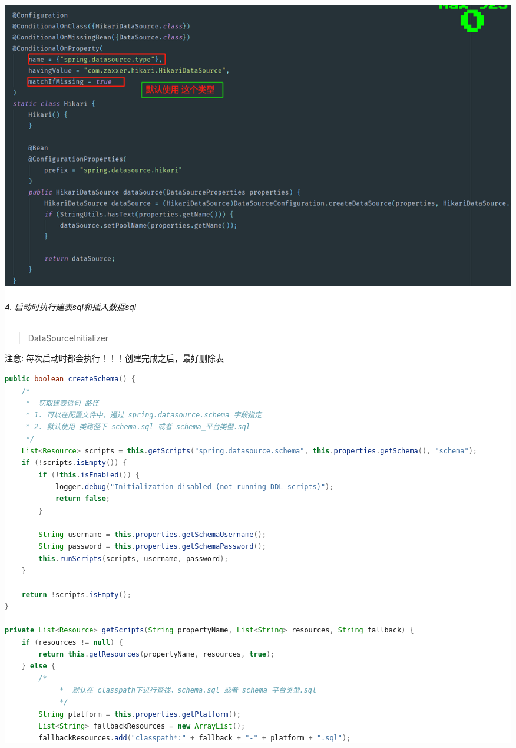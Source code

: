 ![微信截图_20191005122229](SpringBoot/20191005122229.png)

###### 4. 启动时执行建表sql和插入数据sql

> DataSourceInitializer

注意: 每次启动时都会执行！！！创建完成之后，最好删除表

```java
public boolean createSchema() {
    /*
     *	获取建表语句 路径
     * 1. 可以在配置文件中，通过 spring.datasource.schema 字段指定
     * 2. 默认使用 类路径下 schema.sql 或者 schema_平台类型.sql
     */
    List<Resource> scripts = this.getScripts("spring.datasource.schema", this.properties.getSchema(), "schema");
    if (!scripts.isEmpty()) {
        if (!this.isEnabled()) {
            logger.debug("Initialization disabled (not running DDL scripts)");
            return false;
        }

        String username = this.properties.getSchemaUsername();
        String password = this.properties.getSchemaPassword();
        this.runScripts(scripts, username, password);
    }

    return !scripts.isEmpty();
}

private List<Resource> getScripts(String propertyName, List<String> resources, String fallback) {
    if (resources != null) {
        return this.getResources(propertyName, resources, true);
    } else {
        /*
             *	默认在 classpath下进行查找，schema.sql 或者 schema_平台类型.sql
             */
        String platform = this.properties.getPlatform();
        List<String> fallbackResources = new ArrayList();
        fallbackResources.add("classpath*:" + fallback + "-" + platform + ".sql");
```